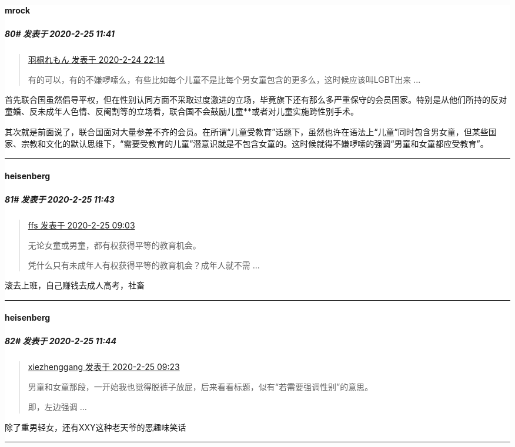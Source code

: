####  mrock  
##### 80#       发表于 2020-2-25 11:41



<blockquote><a href="httphttps://bbs.saraba1st.com/2b/forum.php?mod=redirect&amp;goto=findpost&amp;pid=46514041&amp;ptid=1915536" target="_blank">羽桐れもん 发表于 2020-2-24 22:14</a>

有的可以，有的不嫌啰嗦么，有些比如每个儿童不是比每个男女童包含的更多么，这时候应该叫LGBT出来 ...</blockquote>
首先联合国虽然倡导平权，但在性别认同方面不采取过度激进的立场，毕竟旗下还有那么多严重保守的会员国家。特别是从他们所持的反对童婚、反未成年人色情、反阉割等的立场看，联合国不会鼓励儿童**或者对儿童实施跨性别手术。

其次就是前面说了，联合国面对大量参差不齐的会员。在所谓“儿童受教育”话题下，虽然也许在语法上“儿童”同时包含男女童，但某些国家、宗教和文化的默认思维下，“需要受教育的儿童”潜意识就是不包含女童的。这时候就得不嫌啰嗦的强调“男童和女童都应受教育”。







*****

####  heisenberg  
##### 81#       发表于 2020-2-25 11:43



<blockquote><a href="httphttps://bbs.saraba1st.com/2b/forum.php?mod=redirect&amp;goto=findpost&amp;pid=46517296&amp;ptid=1915536" target="_blank">ffs 发表于 2020-2-25 09:03</a>

无论女童或男童，都有权获得平等的教育机会。 


凭什么只有未成年人有权获得平等的教育机会？成年人就不需 ...</blockquote>
滚去上班，自己赚钱去成人高考，社畜







*****

####  heisenberg  
##### 82#       发表于 2020-2-25 11:44



<blockquote><a href="httphttps://bbs.saraba1st.com/2b/forum.php?mod=redirect&amp;goto=findpost&amp;pid=46517494&amp;ptid=1915536" target="_blank">xiezhenggang 发表于 2020-2-25 09:23</a>

男童和女童那段，一开始我也觉得脱裤子放屁，后来看看标题，似有“若需要强调性别”的意思。


即，左边强调 ...</blockquote>
除了重男轻女，还有XXY这种老天爷的恶趣味笑话







*****
